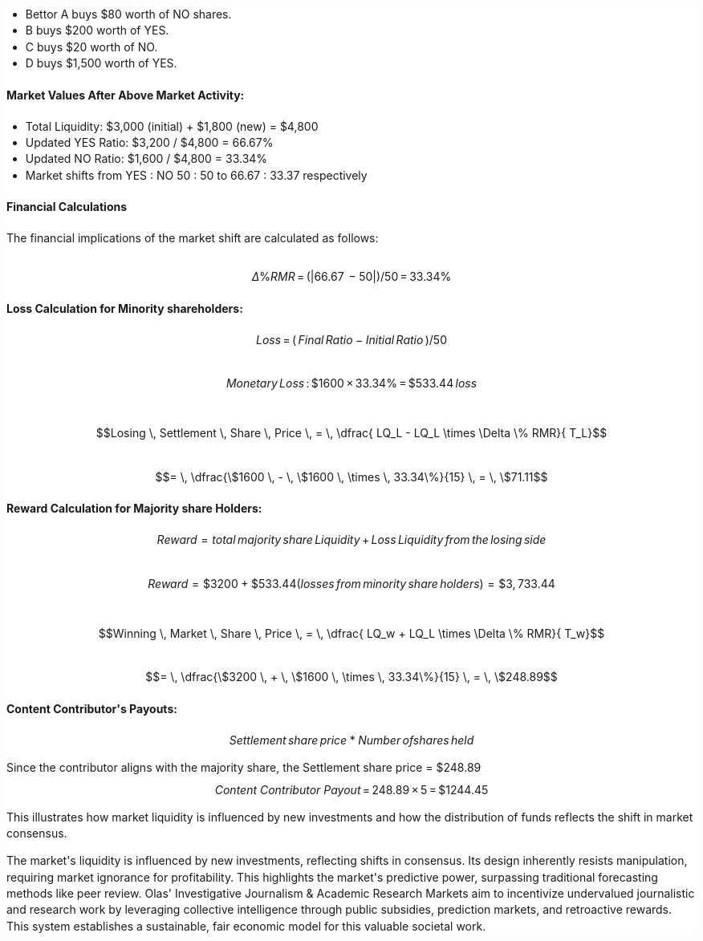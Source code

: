 * Bettor A buys $80 worth of NO shares.
* B buys $200 worth of YES.
* C buys $20 worth of NO.
* D buys $1,500 worth of YES.

#### **Market Values After Above Market Activity:**

* Total Liquidity: $3,000 (initial) + $1,800 (new) = $4,800
* Updated YES Ratio: $3,200 / $4,800 = 66.67%
* Updated NO Ratio: $1,600 / $4,800 = 33.34%
* Market shifts from YES : NO 50 : 50 to 66.67 : 33.37 respectively

#### Financial Calculations

The financial implications of the market shift are calculated as follows:\
\
$$\Delta \% RMR \, = \, (| 66.67 \, - 50 |)/50 \, = \, 33.34\%$$

#### **Loss Calculation for Minority shareholders**:

$$Loss \, = \, (\, Final \, Ratio - Initial \, Ratio \,) / 50$$\
$$Monetary \, Loss \, : \, \$1600 \, \times \, 33.34\% \, = \, \$ 533.44 \, loss$$

\
$$Losing \, Settlement \, Share \, Price \, = \, \dfrac{ LQ_L - LQ_L \times \Delta \% RMR}{ T_L}$$\
$$= \, \dfrac{\$1600 \, - \, \$1600 \, \times \, 33.34\%}{15} \, = \, \$71.11$$

#### **Reward Calculation for Majority share Holders**:

$$Reward = total \, majority \, share \, Liquidity \, + \, Loss \, Liquidity \, from \, the \, losing \, side$$\
$$Reward = \$3200 + \$533.44 (losses \, from \, minority \, share \, holders) = \$3,733.44$$

\
$$Winning \, Market \, Share \, Price \, = \, \dfrac{ LQ_w + LQ_L \times \Delta \% RMR}{ T_w}$$\
$$= \, \dfrac{\$3200 \, + \, \$1600 \, \times \, 33.34\%}{15} \, = \, \$248.89$$

#### **Content Contributor's Payouts:**

$$Settlement \, share \,price * Number \, of shares \, held$$

Since the contributor aligns with the majority share, the Settlement share price = $248.89\
$$Content \ Contributor\ Payout \, = \, 248.89 \, \times \, 5 \, = \, \$1244.45$$

This illustrates how market liquidity is influenced by new investments and how the distribution of funds reflects the shift in market consensus.

The market's liquidity is influenced by new investments, reflecting shifts in consensus. Its design inherently resists manipulation, requiring market ignorance for profitability. This highlights the market's predictive power, surpassing traditional forecasting methods like peer review. Olas' Investigative Journalism & Academic Research Markets aim to incentivize undervalued journalistic and research work by leveraging collective intelligence through public subsidies, prediction markets, and retroactive rewards. This system establishes a sustainable, fair economic model for this valuable societal work.
